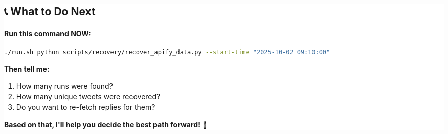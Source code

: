 ## 📞 What to Do Next

**Run this command NOW:**
```bash
./run.sh python scripts/recovery/recover_apify_data.py --start-time "2025-10-02 09:10:00"
```

**Then tell me:**
1. How many runs were found?
2. How many unique tweets were recovered?
3. Do you want to re-fetch replies for them?

**Based on that, I'll help you decide the best path forward!** 🎯

